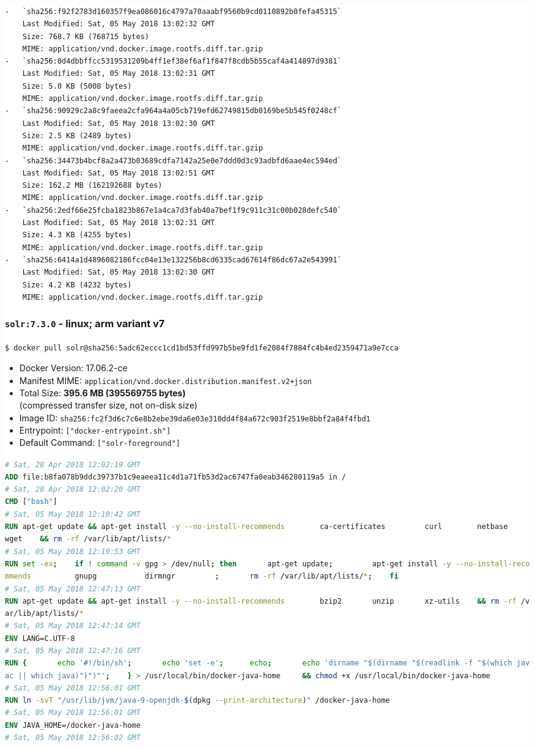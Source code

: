 	-	`sha256:f92f2783d160357f9ea086016c4797a70aaabf9560b9cd0110892b0fefa45315`  
		Last Modified: Sat, 05 May 2018 13:02:32 GMT  
		Size: 768.7 KB (768715 bytes)  
		MIME: application/vnd.docker.image.rootfs.diff.tar.gzip
	-	`sha256:0d4dbbffcc5319531209b4ff1ef38ef6af1f847f8cdb5b55caf4a414897d9381`  
		Last Modified: Sat, 05 May 2018 13:02:31 GMT  
		Size: 5.0 KB (5008 bytes)  
		MIME: application/vnd.docker.image.rootfs.diff.tar.gzip
	-	`sha256:90929c2a8c9faeea2cfa964a4a05cb719efd62749815db0169be5b545f0248cf`  
		Last Modified: Sat, 05 May 2018 13:02:30 GMT  
		Size: 2.5 KB (2489 bytes)  
		MIME: application/vnd.docker.image.rootfs.diff.tar.gzip
	-	`sha256:34473b4bcf8a2a473b03689cdfa7142a25e0e7ddd0d3c93adbfd6aae4ec594ed`  
		Last Modified: Sat, 05 May 2018 13:02:51 GMT  
		Size: 162.2 MB (162192688 bytes)  
		MIME: application/vnd.docker.image.rootfs.diff.tar.gzip
	-	`sha256:2edf66e25fcba1823b867e1a4ca7d3fab40a7bef1f9c911c31c00b028defc540`  
		Last Modified: Sat, 05 May 2018 13:02:31 GMT  
		Size: 4.3 KB (4255 bytes)  
		MIME: application/vnd.docker.image.rootfs.diff.tar.gzip
	-	`sha256:6414a1d4896082186fcc04e13e132256b8cd6335cad67614f86dc67a2e543991`  
		Last Modified: Sat, 05 May 2018 13:02:30 GMT  
		Size: 4.2 KB (4232 bytes)  
		MIME: application/vnd.docker.image.rootfs.diff.tar.gzip

### `solr:7.3.0` - linux; arm variant v7

```console
$ docker pull solr@sha256:5adc62eccc1cd1bd53ffd997b5be9fd1fe2084f7884fc4b4ed2359471a9e7cca
```

-	Docker Version: 17.06.2-ce
-	Manifest MIME: `application/vnd.docker.distribution.manifest.v2+json`
-	Total Size: **395.6 MB (395569755 bytes)**  
	(compressed transfer size, not on-disk size)
-	Image ID: `sha256:fc2f3d6c7c6e8b2ebe39da6e03e310dd4f84a672c903f2519e8bbf2a84f4fbd1`
-	Entrypoint: `["docker-entrypoint.sh"]`
-	Default Command: `["solr-foreground"]`

```dockerfile
# Sat, 28 Apr 2018 12:02:19 GMT
ADD file:b8fa078b9ddc39737b1c9eaeea11c4d1a71fb53d2ac6747fa0eab346280119a5 in / 
# Sat, 28 Apr 2018 12:02:20 GMT
CMD ["bash"]
# Sat, 05 May 2018 12:10:42 GMT
RUN apt-get update && apt-get install -y --no-install-recommends 		ca-certificates 		curl 		netbase 		wget 	&& rm -rf /var/lib/apt/lists/*
# Sat, 05 May 2018 12:10:53 GMT
RUN set -ex; 	if ! command -v gpg > /dev/null; then 		apt-get update; 		apt-get install -y --no-install-recommends 			gnupg 			dirmngr 		; 		rm -rf /var/lib/apt/lists/*; 	fi
# Sat, 05 May 2018 12:47:13 GMT
RUN apt-get update && apt-get install -y --no-install-recommends 		bzip2 		unzip 		xz-utils 	&& rm -rf /var/lib/apt/lists/*
# Sat, 05 May 2018 12:47:14 GMT
ENV LANG=C.UTF-8
# Sat, 05 May 2018 12:47:16 GMT
RUN { 		echo '#!/bin/sh'; 		echo 'set -e'; 		echo; 		echo 'dirname "$(dirname "$(readlink -f "$(which javac || which java)")")"'; 	} > /usr/local/bin/docker-java-home 	&& chmod +x /usr/local/bin/docker-java-home
# Sat, 05 May 2018 12:56:01 GMT
RUN ln -svT "/usr/lib/jvm/java-9-openjdk-$(dpkg --print-architecture)" /docker-java-home
# Sat, 05 May 2018 12:56:01 GMT
ENV JAVA_HOME=/docker-java-home
# Sat, 05 May 2018 12:56:02 GMT
```